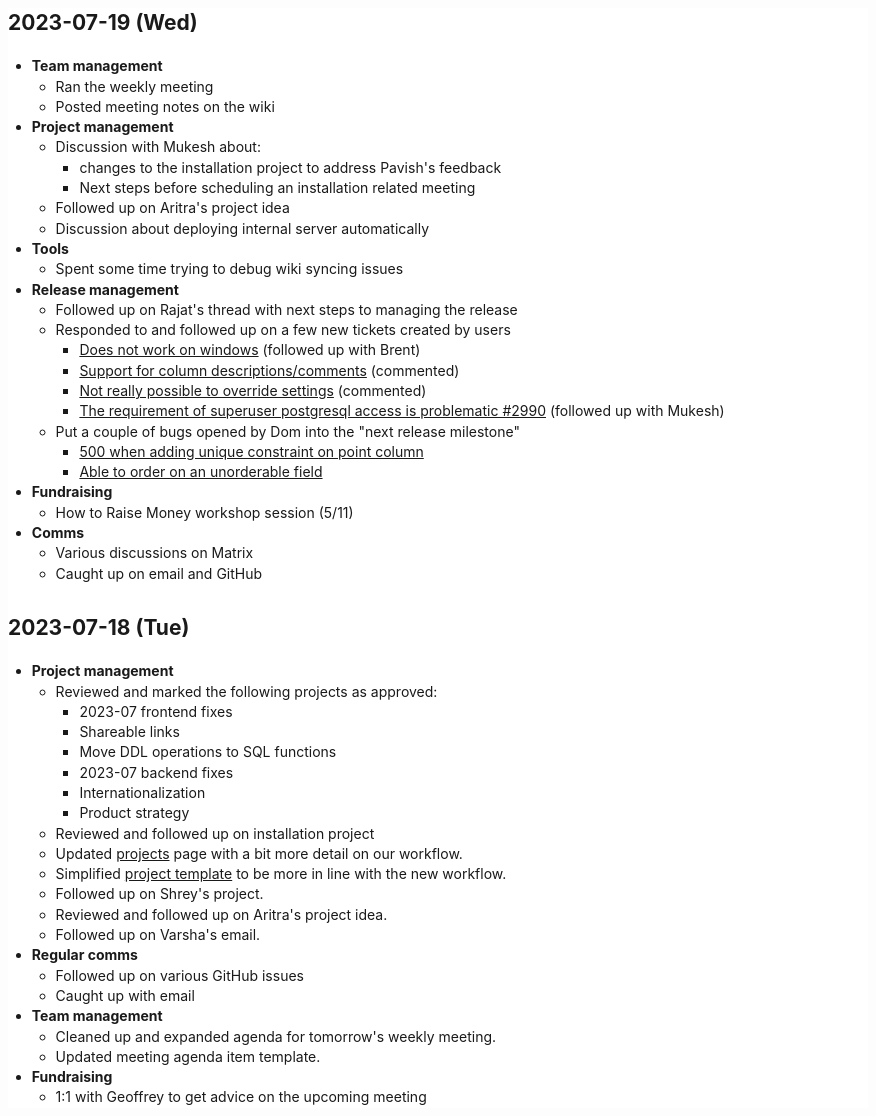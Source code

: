 ## 2023-07-19 (Wed)
- **Team management**
    - Ran the weekly meeting
    - Posted meeting notes on the wiki
-  **Project management**
    - Discussion with Mukesh about:
        - changes to the installation project to address Pavish's feedback
        - Next steps before scheduling an installation related meeting
    - Followed up on Aritra's project idea
    - Discussion about deploying internal server automatically
- **Tools**
    - Spent some time trying to debug wiki syncing issues
- **Release management**
    - Followed up on Rajat's thread with next steps to managing the release
    - Responded to and followed up on a few new tickets created by users
        - [Does not work on windows](https://github.com/centerofci/mathesar/issues/2961) (followed up with Brent)
        - [Support for column descriptions/comments](https://github.com/centerofci/mathesar/issues/3069#top) (commented)
        - [Not really possible to override settings](https://github.com/centerofci/mathesar/issues/3048) (commented)
        - [The requirement of superuser postgresql access is problematic #2990](https://github.com/centerofci/mathesar/issues/2990) (followed up with Mukesh)
    - Put a couple of bugs opened by Dom into the "next release milestone"
        - [500 when adding unique constraint on point column](https://github.com/centerofci/mathesar/issues/3067)
        - [Able to order on an unorderable field](https://github.com/centerofci/mathesar/issues/3066)
- **Fundraising**
    - How to Raise Money workshop session (5/11)
- **Comms**
    - Various discussions on Matrix
    - Caught up on email and GitHub

## 2023-07-18 (Tue)
- **Project management**
    - Reviewed and marked the following projects as approved:
        - 2023-07 frontend fixes
        - Shareable links
        - Move DDL operations to SQL functions
        - 2023-07 backend fixes
        - Internationalization
        - Product strategy
  - Reviewed and followed up on installation project
  - Updated [projects](/projects) page with a bit more detail on our workflow.
  - Simplified [project template](/projects/template) to be more in line with the new workflow.
  - Followed up on Shrey's project.
  - Reviewed and followed up on Aritra's project idea.
  - Followed up on Varsha's email.
- **Regular comms**
    - Followed up on various GitHub issues
    - Caught up with email
- **Team management**
    - Cleaned up and expanded agenda for tomorrow's weekly meeting.
    - Updated meeting agenda item template.
- **Fundraising**
    - 1:1 with Geoffrey to get advice on the upcoming meeting
